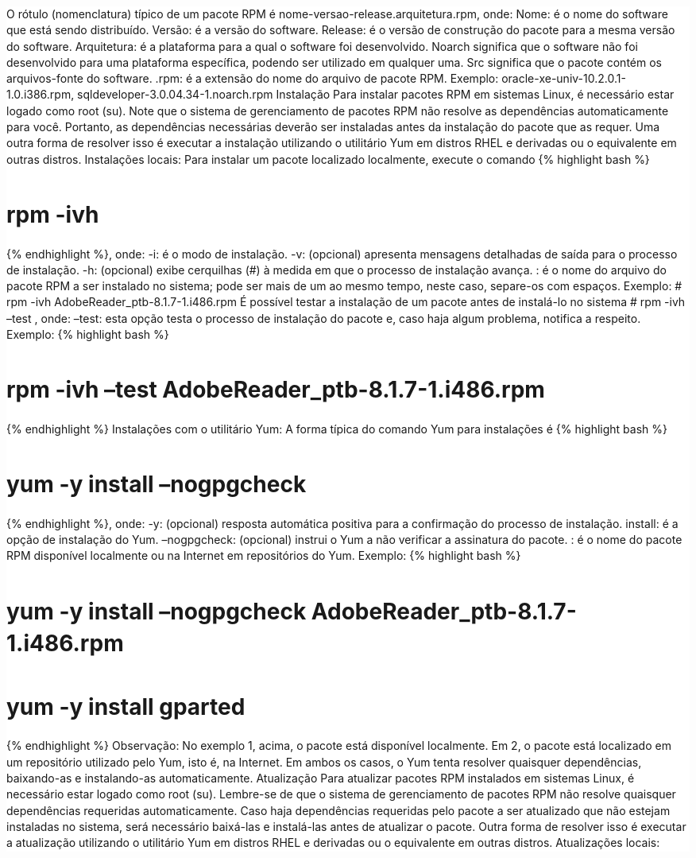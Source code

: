 O rótulo (nomenclatura) típico de um pacote RPM é nome-versao-release.arquitetura.rpm, onde:
 Nome: é o nome do software que está sendo distribuído. Versão: é a versão do software. Release: é o versão de construção do pacote para a mesma versão do software. Arquitetura: é a plataforma para a qual o software foi desenvolvido. Noarch significa que o software não foi desenvolvido para uma plataforma específica, podendo ser utilizado em qualquer uma. Src significa que o pacote contém os arquivos-fonte do software.
 .rpm: é a extensão do nome do arquivo de pacote RPM.
Exemplo: oracle-xe-univ-10.2.0.1-1.0.i386.rpm, sqldeveloper-3.0.04.34-1.noarch.rpm
Instalação
Para instalar pacotes RPM em sistemas Linux, é necessário estar logado como root (su). Note que o sistema de gerenciamento de pacotes RPM não resolve as dependências automaticamente para você.
Portanto, as dependências necessárias deverão ser instaladas antes da instalação do pacote que as requer. Uma outra forma de resolver isso é executar a instalação utilizando o utilitário Yum em distros RHEL e derivadas ou o equivalente em outras distros.
Instalações locais:
Para instalar um pacote localizado localmente, execute o comando {% highlight bash %}
# rpm -ivh 
{% endhighlight %}, onde:
 -i: é o modo de instalação.
 -v: (opcional) apresenta mensagens detalhadas de saída para o processo de instalação.
 -h: (opcional) exibe cerquilhas (#) à medida em que o processo de instalação avança.
 : é o nome do arquivo do pacote RPM a ser instalado no sistema; pode ser mais de um ao mesmo tempo, neste caso, separe-os com espaços.
Exemplo: # rpm -ivh AdobeReader_ptb-8.1.7-1.i486.rpm
É possível testar a instalação de um pacote antes de instalá-lo no sistema # rpm -ivh –test , onde:
 –test: esta opção testa o processo de instalação do pacote e, caso haja algum problema, notifica a respeito.
Exemplo: {% highlight bash %}
# rpm -ivh –test AdobeReader_ptb-8.1.7-1.i486.rpm
{% endhighlight %}
Instalações com o utilitário Yum:
A forma típica do comando Yum para instalações é {% highlight bash %}
# yum -y install –nogpgcheck 
{% endhighlight %}, onde:
 -y: (opcional) resposta automática positiva para a confirmação do processo de instalação.
 install: é a opção de instalação do Yum.
 –nogpgcheck: (opcional) instrui o Yum a não verificar a assinatura do pacote.
 : é o nome do pacote RPM disponível localmente ou na Internet em repositórios do Yum.
Exemplo:
{% highlight bash %}
 # yum -y install –nogpgcheck AdobeReader_ptb-8.1.7-1.i486.rpm
 # yum -y install gparted
{% endhighlight %}
Observação: No exemplo 1, acima, o pacote está disponível localmente. Em 2, o pacote está localizado em um repositório utilizado pelo Yum, isto é, na Internet. Em ambos os casos, o Yum tenta resolver quaisquer dependências, baixando-as e instalando-as automaticamente.
Atualização
Para atualizar pacotes RPM instalados em sistemas Linux, é necessário estar logado como root (su). Lembre-se de que o sistema de gerenciamento de pacotes RPM não resolve quaisquer dependências requeridas automaticamente.
Caso haja dependências requeridas pelo pacote a ser atualizado que não estejam instaladas no sistema, será necessário baixá-las e instalá-las antes de atualizar o pacote.
Outra forma de resolver isso é executar a atualização utilizando o utilitário Yum em distros RHEL e derivadas ou o equivalente em outras distros.
Atualizações locais: 